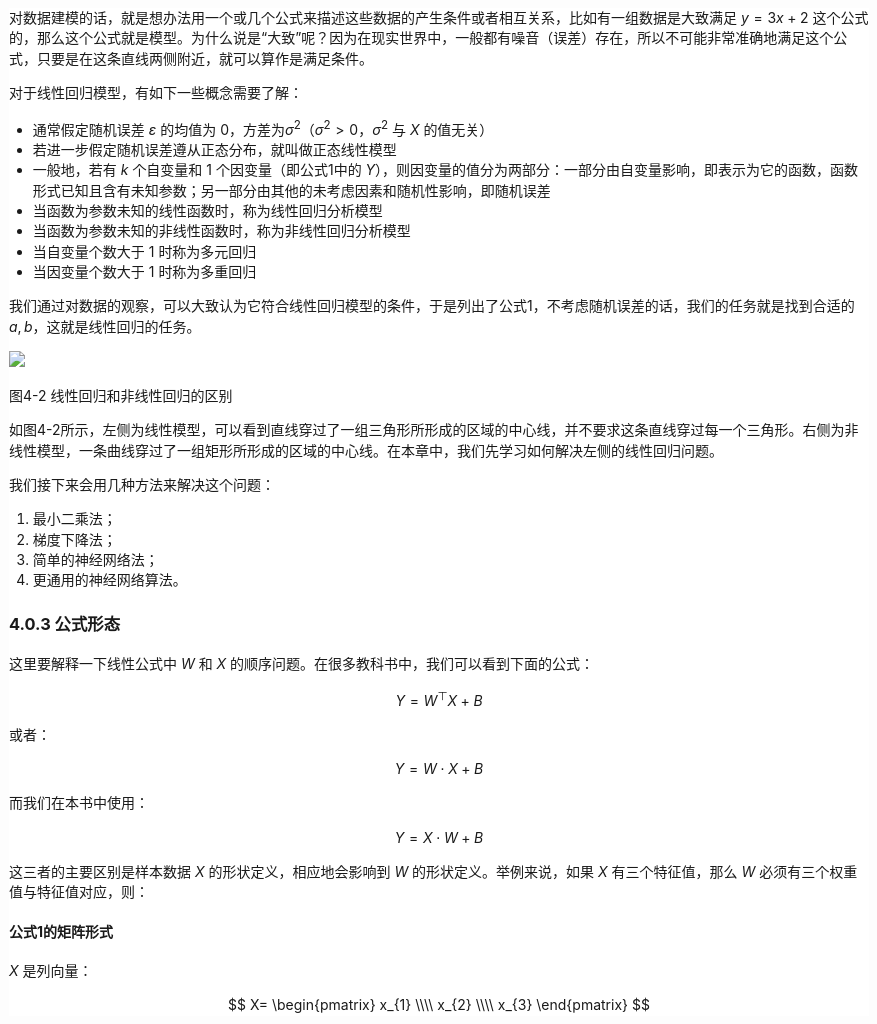 对数据建模的话，就是想办法用一个或几个公式来描述这些数据的产生条件或者相互关系，比如有一组数据是大致满足 $y=3x+2$ 这个公式的，那么这个公式就是模型。为什么说是“大致”呢？因为在现实世界中，一般都有噪音（误差）存在，所以不可能非常准确地满足这个公式，只要是在这条直线两侧附近，就可以算作是满足条件。

对于线性回归模型，有如下一些概念需要了解：

- 通常假定随机误差 $\varepsilon$ 的均值为 $0$，方差为$σ^2$（$σ^2>0$，$σ^2$ 与 $X$ 的值无关）
- 若进一步假定随机误差遵从正态分布，就叫做正态线性模型
- 一般地，若有 $k$ 个自变量和 $1$ 个因变量（即公式1中的 $Y$），则因变量的值分为两部分：一部分由自变量影响，即表示为它的函数，函数形式已知且含有未知参数；另一部分由其他的未考虑因素和随机性影响，即随机误差
- 当函数为参数未知的线性函数时，称为线性回归分析模型
- 当函数为参数未知的非线性函数时，称为非线性回归分析模型
- 当自变量个数大于 $1$ 时称为多元回归
- 当因变量个数大于 $1$ 时称为多重回归

我们通过对数据的观察，可以大致认为它符合线性回归模型的条件，于是列出了公式1，不考虑随机误差的话，我们的任务就是找到合适的 $a,b$，这就是线性回归的任务。

![](./img/4/regression.png)

图4-2 线性回归和非线性回归的区别

如图4-2所示，左侧为线性模型，可以看到直线穿过了一组三角形所形成的区域的中心线，并不要求这条直线穿过每一个三角形。右侧为非线性模型，一条曲线穿过了一组矩形所形成的区域的中心线。在本章中，我们先学习如何解决左侧的线性回归问题。

我们接下来会用几种方法来解决这个问题：

1. 最小二乘法；
2. 梯度下降法；
3. 简单的神经网络法；
4. 更通用的神经网络算法。

### 4.0.3 公式形态

这里要解释一下线性公式中 $W$ 和 $X$ 的顺序问题。在很多教科书中，我们可以看到下面的公式：

$$Y = W^{\top}X+B \tag{1}$$

或者：

$$Y = W \cdot X + B \tag{2}$$

而我们在本书中使用：

$$Y = X \cdot W + B \tag{3}$$

这三者的主要区别是样本数据 $X$ 的形状定义，相应地会影响到 $W$ 的形状定义。举例来说，如果 $X$ 有三个特征值，那么 $W$ 必须有三个权重值与特征值对应，则：

#### 公式1的矩阵形式

$X$ 是列向量：

$$
X=
\begin{pmatrix}
x_{1} \\\\
x_{2} \\\\
x_{3}
\end{pmatrix}
$$
